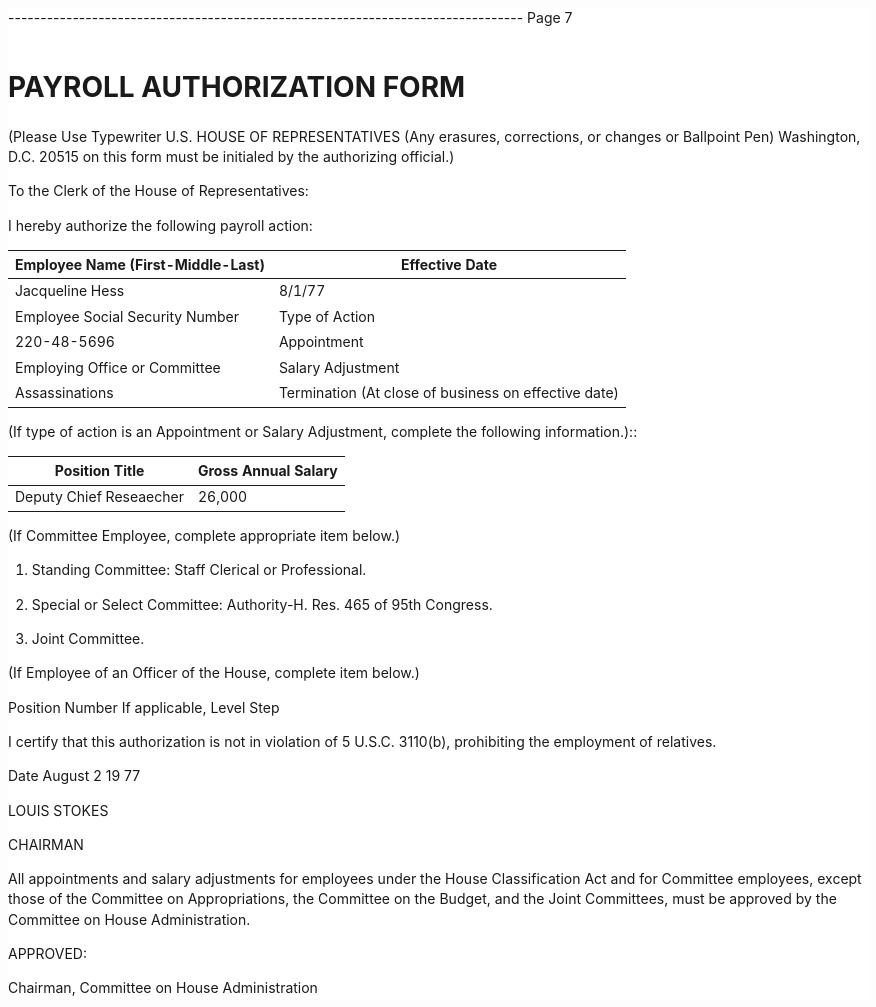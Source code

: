 -------------------------------------------------------------------------------- Page 7

# PAYROLL AUTHORIZATION FORM

(Please Use Typewriter U.S. HOUSE OF REPRESENTATIVES (Any erasures, corrections, or changes
or Ballpoint Pen) Washington, D.C. 20515 on this form must be initialed by the
authorizing official.)

To the Clerk of the House of Representatives:

I hereby authorize the following payroll action:

| Employee Name (First-Middle-Last) | Effective Date                                       |
| --------------------------------- | ---------------------------------------------------- |
| Jacqueline Hess                   | 8/1/77                                               |
| Employee Social Security Number   | Type of Action                                       |
| 220-48-5696                       | Appointment                                          |
| Employing Office or Committee     | Salary Adjustment                                    |
| Assassinations                    | Termination (At close of business on effective date) |

(If type of action is an Appointment or Salary Adjustment, complete the following information.)::

| Position Title          | Gross Annual Salary |
| ----------------------- | ------------------- |
| Deputy Chief Reseaecher | 26,000              |

(If Committee Employee, complete appropriate item below.)

1. Standing Committee: Staff Clerical or Professional.

2. Special or Select Committee: Authority-H. Res. 465 of 95th Congress.

3. Joint Committee.

(If Employee of an Officer of the House, complete item below.)

Position Number If applicable, Level Step

I certify that this authorization is not in violation of 5 U.S.C. 3110(b), prohibiting the employment of relatives.

Date August 2 19 77

LOUIS STOKES

CHAIRMAN

All appointments and salary adjustments for employees under the House Classification Act and for Committee employees, except those of the Committee on Appropriations, the Committee on the Budget, and the Joint Committees, must be approved by the Committee on House Administration.

APPROVED:

Chairman, Committee on House Administration

